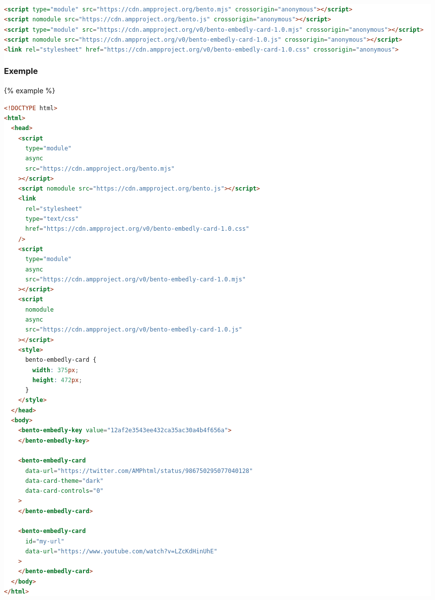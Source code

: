 ```html
<script type="module" src="https://cdn.ampproject.org/bento.mjs" crossorigin="anonymous"></script>
<script nomodule src="https://cdn.ampproject.org/bento.js" crossorigin="anonymous"></script>
<script type="module" src="https://cdn.ampproject.org/v0/bento-embedly-card-1.0.mjs" crossorigin="anonymous"></script>
<script nomodule src="https://cdn.ampproject.org/v0/bento-embedly-card-1.0.js" crossorigin="anonymous"></script>
<link rel="stylesheet" href="https://cdn.ampproject.org/v0/bento-embedly-card-1.0.css" crossorigin="anonymous">
```

### Exemple

{% example %}

```html
<!DOCTYPE html>
<html>
  <head>
    <script
      type="module"
      async
      src="https://cdn.ampproject.org/bento.mjs"
    ></script>
    <script nomodule src="https://cdn.ampproject.org/bento.js"></script>
    <link
      rel="stylesheet"
      type="text/css"
      href="https://cdn.ampproject.org/v0/bento-embedly-card-1.0.css"
    />
    <script
      type="module"
      async
      src="https://cdn.ampproject.org/v0/bento-embedly-card-1.0.mjs"
    ></script>
    <script
      nomodule
      async
      src="https://cdn.ampproject.org/v0/bento-embedly-card-1.0.js"
    ></script>
    <style>
      bento-embedly-card {
        width: 375px;
        height: 472px;
      }
    </style>
  </head>
  <body>
    <bento-embedly-key value="12af2e3543ee432ca35ac30a4b4f656a">
    </bento-embedly-key>

    <bento-embedly-card
      data-url="https://twitter.com/AMPhtml/status/986750295077040128"
      data-card-theme="dark"
      data-card-controls="0"
    >
    </bento-embedly-card>

    <bento-embedly-card
      id="my-url"
      data-url="https://www.youtube.com/watch?v=LZcKdHinUhE"
    >
    </bento-embedly-card>
  </body>
</html>
```
